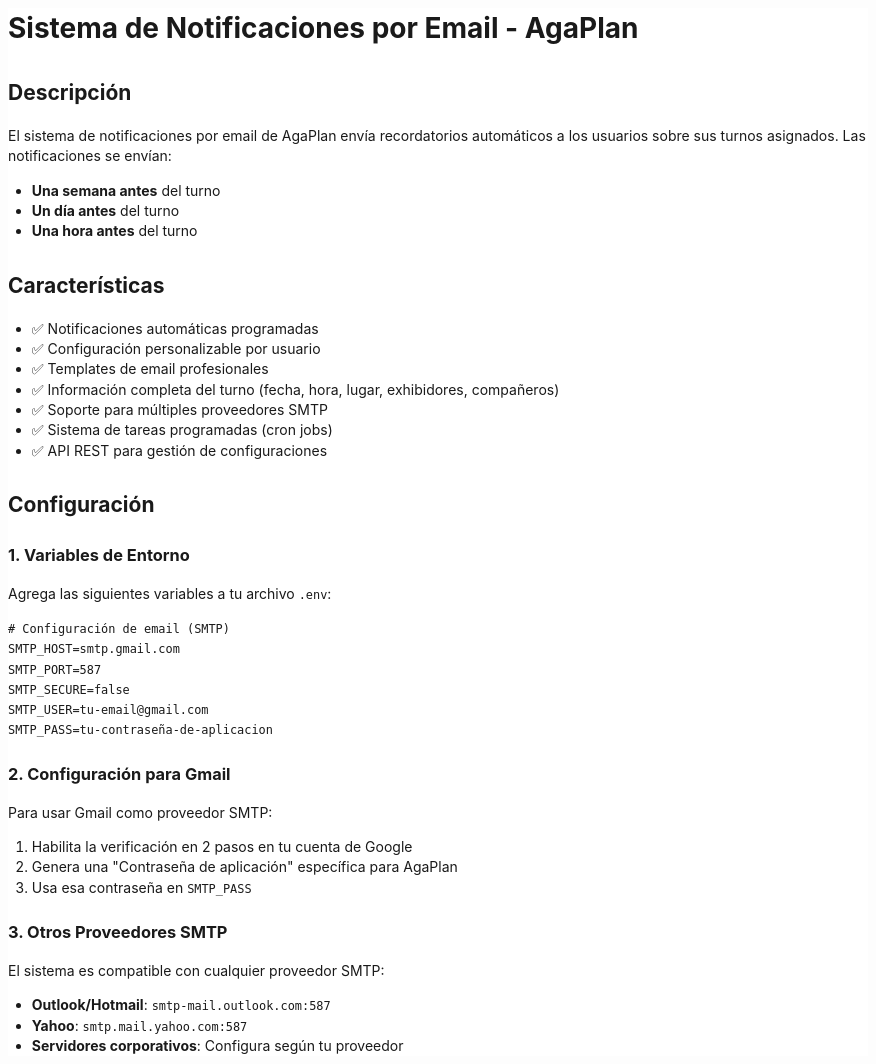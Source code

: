 # Sistema de Notificaciones por Email - AgaPlan

## Descripción

El sistema de notificaciones por email de AgaPlan envía recordatorios automáticos a los usuarios sobre sus turnos asignados. Las notificaciones se envían:

- **Una semana antes** del turno
- **Un día antes** del turno  
- **Una hora antes** del turno

## Características

- ✅ Notificaciones automáticas programadas
- ✅ Configuración personalizable por usuario
- ✅ Templates de email profesionales
- ✅ Información completa del turno (fecha, hora, lugar, exhibidores, compañeros)
- ✅ Soporte para múltiples proveedores SMTP
- ✅ Sistema de tareas programadas (cron jobs)
- ✅ API REST para gestión de configuraciones

## Configuración

### 1. Variables de Entorno

Agrega las siguientes variables a tu archivo `.env`:

```env
# Configuración de email (SMTP)
SMTP_HOST=smtp.gmail.com
SMTP_PORT=587
SMTP_SECURE=false
SMTP_USER=tu-email@gmail.com
SMTP_PASS=tu-contraseña-de-aplicacion
```

### 2. Configuración para Gmail

Para usar Gmail como proveedor SMTP:

1. Habilita la verificación en 2 pasos en tu cuenta de Google
2. Genera una "Contraseña de aplicación" específica para AgaPlan
3. Usa esa contraseña en `SMTP_PASS`

### 3. Otros Proveedores SMTP

El sistema es compatible con cualquier proveedor SMTP:

- **Outlook/Hotmail**: `smtp-mail.outlook.com:587`
- **Yahoo**: `smtp.mail.yahoo.com:587`
- **Servidores corporativos**: Configura según tu proveedor
